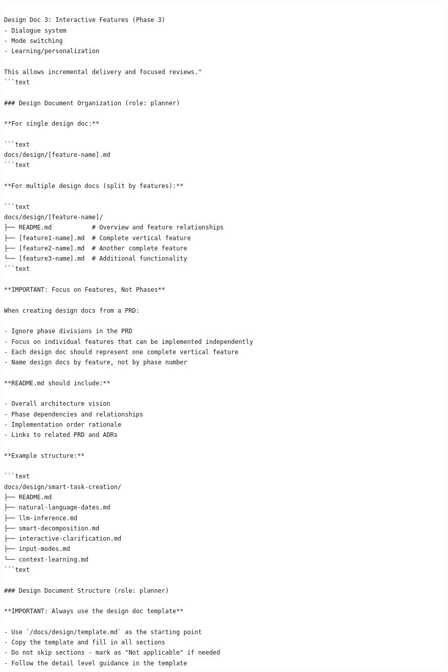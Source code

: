 ````text

Design Doc 3: Interactive Features (Phase 3)
- Dialogue system
- Mode switching
- Learning/personalization

This allows incremental delivery and focused reviews."
```text

### Design Document Organization (role: planner)

**For single design doc:**

```text
docs/design/[feature-name].md
```text

**For multiple design docs (split by features):**

```text
docs/design/[feature-name]/
├── README.md           # Overview and feature relationships
├── [feature1-name].md  # Complete vertical feature
├── [feature2-name].md  # Another complete feature
└── [feature3-name].md  # Additional functionality
```text

**IMPORTANT: Focus on Features, Not Phases**

When creating design docs from a PRD:

- Ignore phase divisions in the PRD
- Focus on individual features that can be implemented independently
- Each design doc should represent one complete vertical feature
- Name design docs by feature, not by phase number

**README.md should include:**

- Overall architecture vision
- Phase dependencies and relationships
- Implementation order rationale
- Links to related PRD and ADRs

**Example structure:**

```text
docs/design/smart-task-creation/
├── README.md
├── natural-language-dates.md
├── llm-inference.md
├── smart-decomposition.md
├── interactive-clarification.md
├── input-modes.md
└── context-learning.md
```text

### Design Document Structure (role: planner)

**IMPORTANT: Always use the design doc template**

- Use `/docs/design/template.md` as the starting point
- Copy the template and fill in all sections
- Do not skip sections - mark as "Not applicable" if needed
- Follow the detail level guidance in the template
````